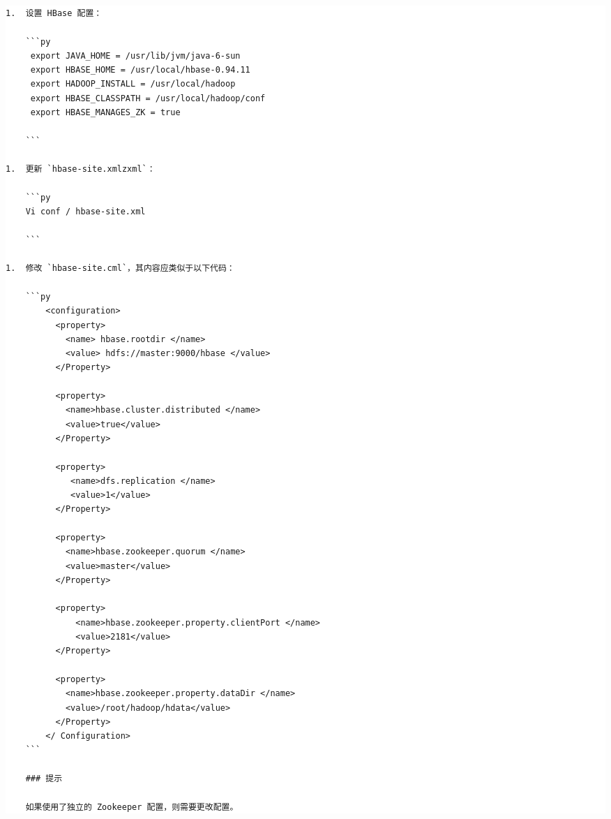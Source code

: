     1.  设置 HBase 配置：

        ```py
         export JAVA_HOME = /usr/lib/jvm/java-6-sun
         export HBASE_HOME = /usr/local/hbase-0.94.11
         export HADOOP_INSTALL = /usr/local/hadoop
         export HBASE_CLASSPATH = /usr/local/hadoop/conf
         export HBASE_MANAGES_ZK = true

        ```

    1.  更新 `hbase-site.xmlzxml`：

        ```py
        Vi conf / hbase-site.xml

        ```

    1.  修改 `hbase-site.cml`，其内容应类似于以下代码：

        ```py
            <configuration>
              <property>
                <name> hbase.rootdir </name>
                <value> hdfs://master:9000/hbase </value>
              </Property>

              <property>
                <name>hbase.cluster.distributed </name>
                <value>true</value>
              </Property>

              <property>
                 <name>dfs.replication </name>
                 <value>1</value>
              </Property>

              <property>
                <name>hbase.zookeeper.quorum </name>
                <value>master</value>
              </Property>

              <property>
                  <name>hbase.zookeeper.property.clientPort </name>
                  <value>2181</value>
              </Property>

              <property>
                <name>hbase.zookeeper.property.dataDir </name>
                <value>/root/hadoop/hdata</​​value>
              </Property>
            </ Configuration>
        ```

        ### 提示

        如果使用了独立的 Zookeeper 配置，则需要更改配置。

